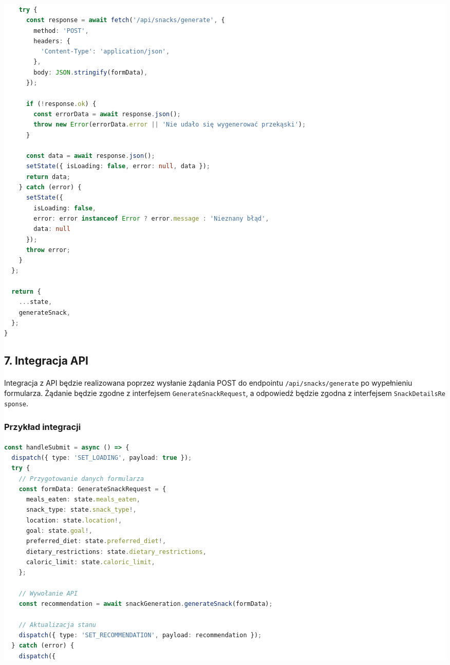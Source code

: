 ```typescript
    try {
      const response = await fetch('/api/snacks/generate', {
        method: 'POST',
        headers: {
          'Content-Type': 'application/json',
        },
        body: JSON.stringify(formData),
      });
      
      if (!response.ok) {
        const errorData = await response.json();
        throw new Error(errorData.error || 'Nie udało się wygenerować przekąski');
      }
      
      const data = await response.json();
      setState({ isLoading: false, error: null, data });
      return data;
    } catch (error) {
      setState({ 
        isLoading: false, 
        error: error instanceof Error ? error.message : 'Nieznany błąd', 
        data: null 
      });
      throw error;
    }
  };

  return {
    ...state,
    generateSnack,
  };
}
```

## 7. Integracja API
Integracja z API będzie realizowana poprzez wysłanie żądania POST do endpointu `/api/snacks/generate` po wypełnieniu formularza. Żądanie będzie zgodne z interfejsem `GenerateSnackRequest`, a odpowiedź będzie zgodna z interfejsem `SnackDetailsResponse`.

### Przykład integracji
```typescript
const handleSubmit = async () => {
  dispatch({ type: 'SET_LOADING', payload: true });
  try {
    // Przygotowanie danych formularza
    const formData: GenerateSnackRequest = {
      meals_eaten: state.meals_eaten,
      snack_type: state.snack_type!,
      location: state.location!,
      goal: state.goal!,
      preferred_diet: state.preferred_diet!,
      dietary_restrictions: state.dietary_restrictions,
      caloric_limit: state.caloric_limit,
    };
    
    // Wywołanie API
    const recommendation = await snackGeneration.generateSnack(formData);
    
    // Aktualizacja stanu
    dispatch({ type: 'SET_RECOMMENDATION', payload: recommendation });
  } catch (error) {
    dispatch({ 
```
